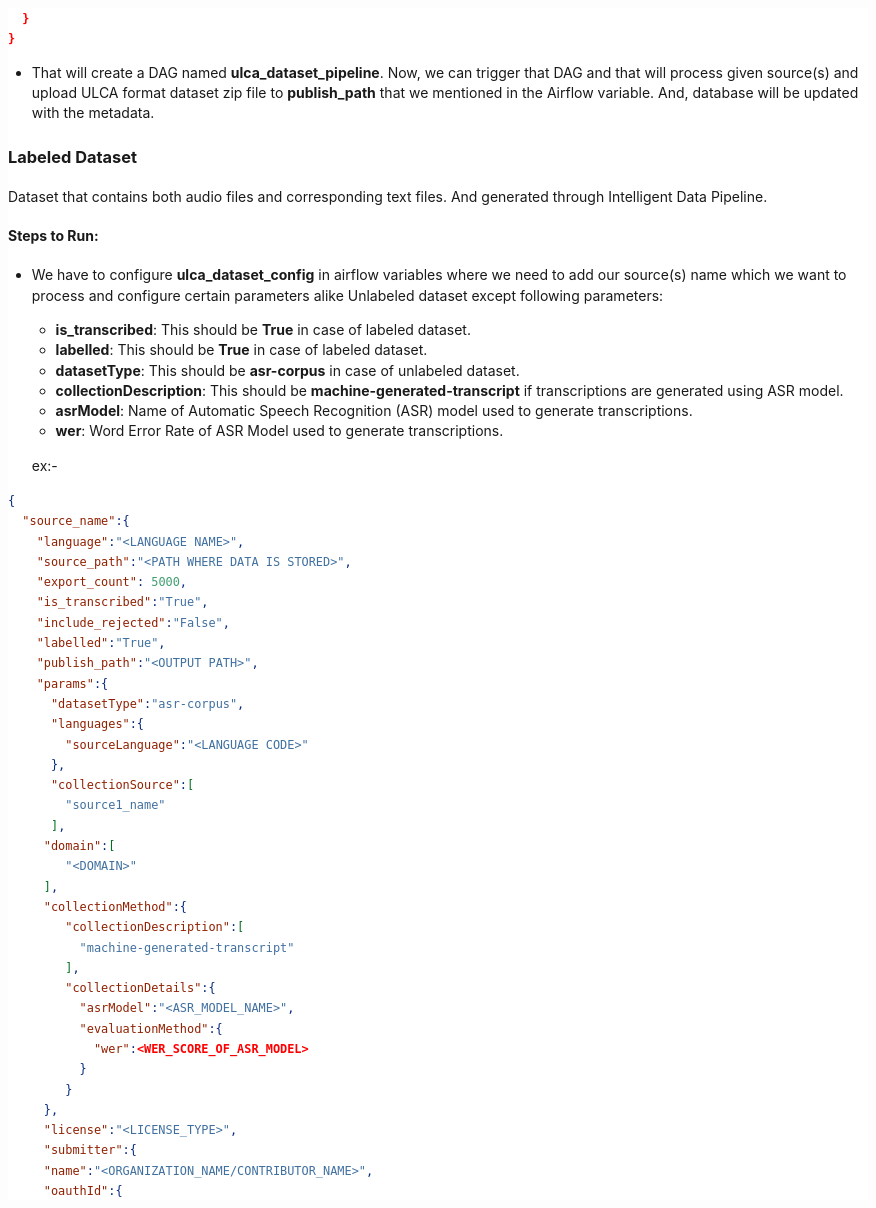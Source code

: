 ```json
  }
}
```

- That will create a DAG named **ulca_dataset_pipeline**. Now, we can trigger that DAG and that will process given source(s) and upload ULCA format dataset zip file to **publish_path** that we mentioned in the Airflow variable. And, database will be updated with the metadata.


### Labeled Dataset

Dataset that contains both audio files and corresponding text files. And generated through Intelligent Data Pipeline.

#### Steps to Run:

- We have to configure **ulca_dataset_config** in airflow variables where we need to add our source(s) name which we want to process and configure certain parameters alike Unlabeled dataset except following parameters:

    - **is_transcribed**: This should be **True** in case of labeled dataset.
    - **labelled**: This should be **True** in case of labeled dataset.
    - **datasetType**: This should be **asr-corpus** in case of unlabeled dataset.
    - **collectionDescription**: This should be **machine-generated-transcript** if transcriptions are generated using ASR model.
    - **asrModel**: Name of Automatic Speech Recognition (ASR) model used to generate transcriptions.
    - **wer**: Word Error Rate of ASR Model used to generate transcriptions.
 
    ex:-

```json
{
  "source_name":{
    "language":"<LANGUAGE NAME>",
    "source_path":"<PATH WHERE DATA IS STORED>",
    "export_count": 5000,
    "is_transcribed":"True",
    "include_rejected":"False",
    "labelled":"True",
    "publish_path":"<OUTPUT PATH>",
    "params":{
      "datasetType":"asr-corpus",
      "languages":{
        "sourceLanguage":"<LANGUAGE CODE>"
      },
      "collectionSource":[
        "source1_name"
      ],
     "domain":[
        "<DOMAIN>"
     ],
     "collectionMethod":{
        "collectionDescription":[
          "machine-generated-transcript"
        ],
        "collectionDetails":{
          "asrModel":"<ASR_MODEL_NAME>",
          "evaluationMethod":{
            "wer":<WER_SCORE_OF_ASR_MODEL>
          }
        }
     }, 
     "license":"<LICENSE_TYPE>",
     "submitter":{
     "name":"<ORGANIZATION_NAME/CONTRIBUTOR_NAME>",
     "oauthId":{
```